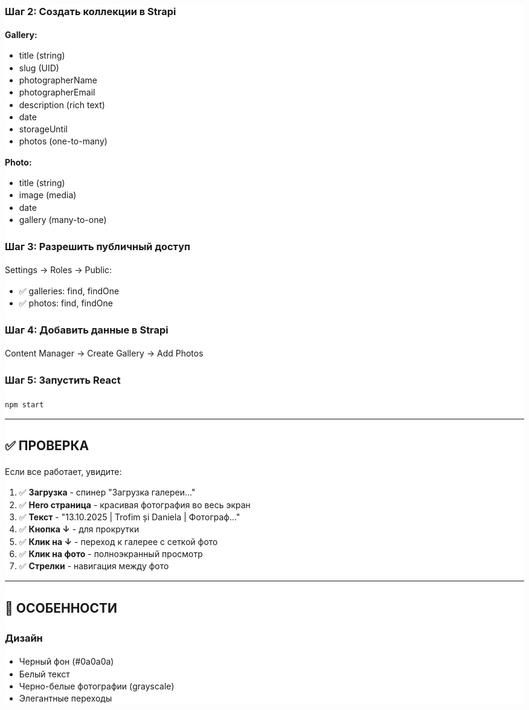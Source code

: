### Шаг 2: Создать коллекции в Strapi

**Gallery:**
- title (string)
- slug (UID)
- photographerName
- photographerEmail
- description (rich text)
- date
- storageUntil
- photos (one-to-many)

**Photo:**
- title (string)
- image (media)
- date
- gallery (many-to-one)

### Шаг 3: Разрешить публичный доступ
Settings → Roles → Public:
- ✅ galleries: find, findOne
- ✅ photos: find, findOne

### Шаг 4: Добавить данные в Strapi
Content Manager → Create Gallery → Add Photos

### Шаг 5: Запустить React
```bash
npm start
```

---

## ✅ ПРОВЕРКА

Если все работает, увидите:

1. ✅ **Загрузка** - спинер "Загрузка галереи..."
2. ✅ **Hero страница** - красивая фотография во весь экран
3. ✅ **Текст** - "13.10.2025 | Trofim și Daniela | Фотограф..."
4. ✅ **Кнопка ↓** - для прокрутки
5. ✅ **Клик на ↓** - переход к галерее с сеткой фото
6. ✅ **Клик на фото** - полноэкранный просмотр
7. ✅ **Стрелки** - навигация между фото

---

## 🎨 ОСОБЕННОСТИ

### Дизайн
- Черный фон (#0a0a0a)
- Белый текст
- Черно-белые фотографии (grayscale)
- Элегантные переходы
